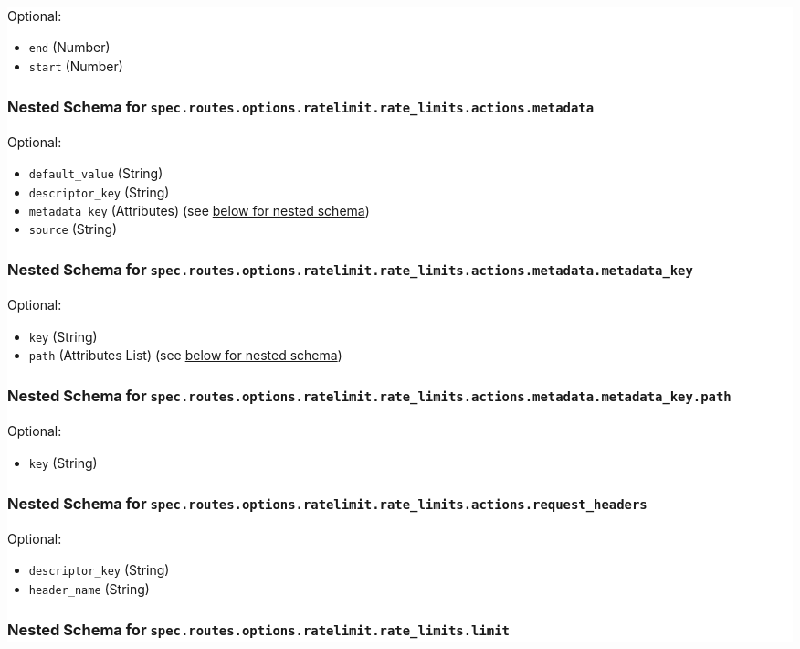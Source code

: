 Optional:

- `end` (Number)
- `start` (Number)




<a id="nestedatt--spec--routes--options--ratelimit--rate_limits--actions--metadata"></a>
### Nested Schema for `spec.routes.options.ratelimit.rate_limits.actions.metadata`

Optional:

- `default_value` (String)
- `descriptor_key` (String)
- `metadata_key` (Attributes) (see [below for nested schema](#nestedatt--spec--routes--options--ratelimit--rate_limits--actions--metadata--metadata_key))
- `source` (String)

<a id="nestedatt--spec--routes--options--ratelimit--rate_limits--actions--metadata--metadata_key"></a>
### Nested Schema for `spec.routes.options.ratelimit.rate_limits.actions.metadata.metadata_key`

Optional:

- `key` (String)
- `path` (Attributes List) (see [below for nested schema](#nestedatt--spec--routes--options--ratelimit--rate_limits--actions--metadata--metadata_key--path))

<a id="nestedatt--spec--routes--options--ratelimit--rate_limits--actions--metadata--metadata_key--path"></a>
### Nested Schema for `spec.routes.options.ratelimit.rate_limits.actions.metadata.metadata_key.path`

Optional:

- `key` (String)




<a id="nestedatt--spec--routes--options--ratelimit--rate_limits--actions--request_headers"></a>
### Nested Schema for `spec.routes.options.ratelimit.rate_limits.actions.request_headers`

Optional:

- `descriptor_key` (String)
- `header_name` (String)



<a id="nestedatt--spec--routes--options--ratelimit--rate_limits--limit"></a>
### Nested Schema for `spec.routes.options.ratelimit.rate_limits.limit`
